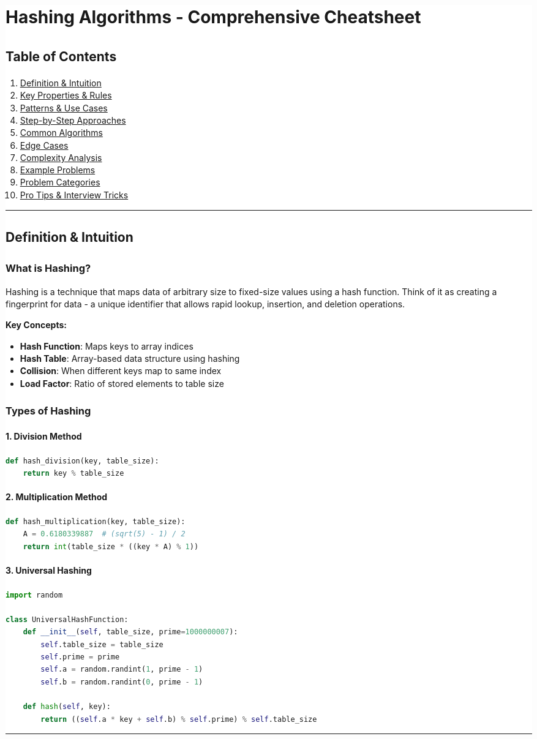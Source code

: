 # Hashing Algorithms - Comprehensive Cheatsheet

## Table of Contents
1. [Definition & Intuition](#definition--intuition)
2. [Key Properties & Rules](#key-properties--rules)
3. [Patterns & Use Cases](#patterns--use-cases)
4. [Step-by-Step Approaches](#step-by-step-approaches)
5. [Common Algorithms](#common-algorithms)
6. [Edge Cases](#edge-cases)
7. [Complexity Analysis](#complexity-analysis)
8. [Example Problems](#example-problems)
9. [Problem Categories](#problem-categories)
10. [Pro Tips & Interview Tricks](#pro-tips--interview-tricks)

---

## Definition & Intuition

### What is Hashing?

Hashing is a technique that maps data of arbitrary size to fixed-size values using a hash function. Think of it as creating a fingerprint for data - a unique identifier that allows rapid lookup, insertion, and deletion operations.

**Key Concepts:**
- **Hash Function**: Maps keys to array indices
- **Hash Table**: Array-based data structure using hashing
- **Collision**: When different keys map to same index
- **Load Factor**: Ratio of stored elements to table size

### Types of Hashing

#### 1. **Division Method**
```python
def hash_division(key, table_size):
    return key % table_size
```

#### 2. **Multiplication Method**
```python
def hash_multiplication(key, table_size):
    A = 0.6180339887  # (sqrt(5) - 1) / 2
    return int(table_size * ((key * A) % 1))
```

#### 3. **Universal Hashing**
```python
import random

class UniversalHashFunction:
    def __init__(self, table_size, prime=1000000007):
        self.table_size = table_size
        self.prime = prime
        self.a = random.randint(1, prime - 1)
        self.b = random.randint(0, prime - 1)
    
    def hash(self, key):
        return ((self.a * key + self.b) % self.prime) % self.table_size
```

---
